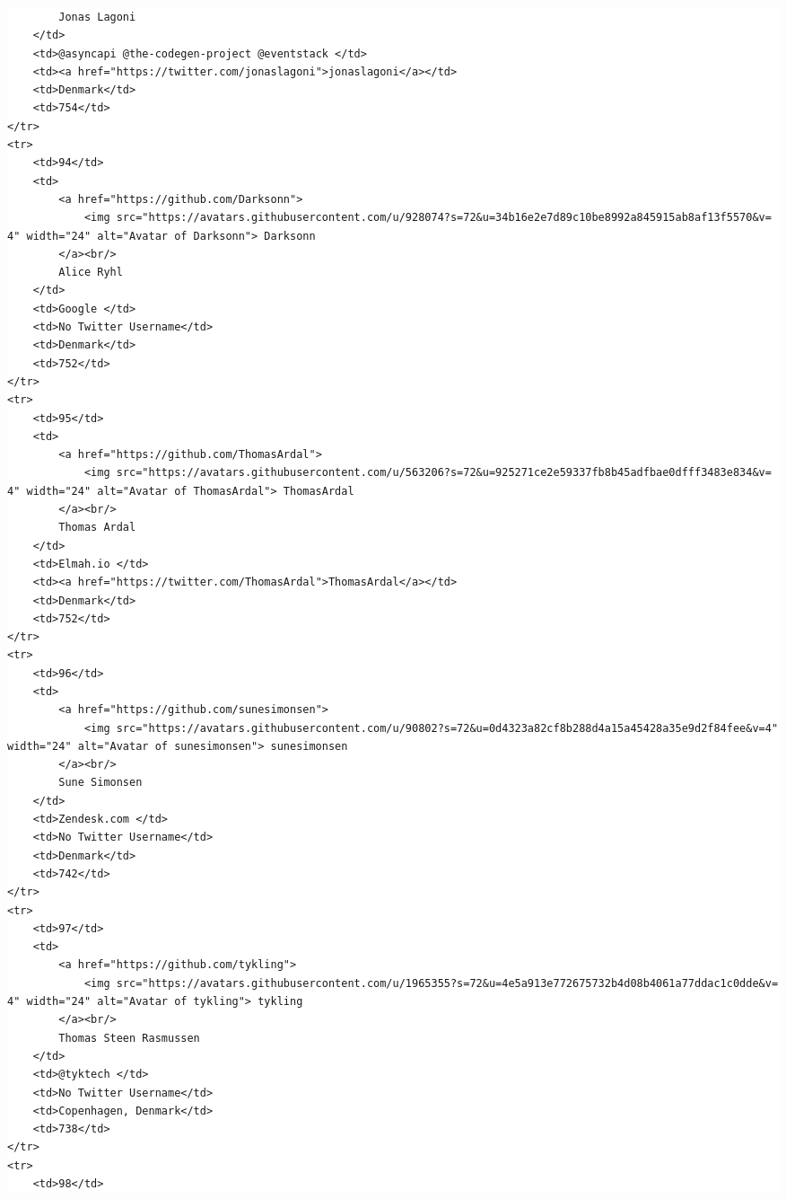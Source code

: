 			Jonas Lagoni
		</td>
		<td>@asyncapi @the-codegen-project @eventstack </td>
		<td><a href="https://twitter.com/jonaslagoni">jonaslagoni</a></td>
		<td>Denmark</td>
		<td>754</td>
	</tr>
	<tr>
		<td>94</td>
		<td>
			<a href="https://github.com/Darksonn">
				<img src="https://avatars.githubusercontent.com/u/928074?s=72&u=34b16e2e7d89c10be8992a845915ab8af13f5570&v=4" width="24" alt="Avatar of Darksonn"> Darksonn
			</a><br/>
			Alice Ryhl
		</td>
		<td>Google </td>
		<td>No Twitter Username</td>
		<td>Denmark</td>
		<td>752</td>
	</tr>
	<tr>
		<td>95</td>
		<td>
			<a href="https://github.com/ThomasArdal">
				<img src="https://avatars.githubusercontent.com/u/563206?s=72&u=925271ce2e59337fb8b45adfbae0dfff3483e834&v=4" width="24" alt="Avatar of ThomasArdal"> ThomasArdal
			</a><br/>
			Thomas Ardal
		</td>
		<td>Elmah.io </td>
		<td><a href="https://twitter.com/ThomasArdal">ThomasArdal</a></td>
		<td>Denmark</td>
		<td>752</td>
	</tr>
	<tr>
		<td>96</td>
		<td>
			<a href="https://github.com/sunesimonsen">
				<img src="https://avatars.githubusercontent.com/u/90802?s=72&u=0d4323a82cf8b288d4a15a45428a35e9d2f84fee&v=4" width="24" alt="Avatar of sunesimonsen"> sunesimonsen
			</a><br/>
			Sune Simonsen
		</td>
		<td>Zendesk.com </td>
		<td>No Twitter Username</td>
		<td>Denmark</td>
		<td>742</td>
	</tr>
	<tr>
		<td>97</td>
		<td>
			<a href="https://github.com/tykling">
				<img src="https://avatars.githubusercontent.com/u/1965355?s=72&u=4e5a913e772675732b4d08b4061a77ddac1c0dde&v=4" width="24" alt="Avatar of tykling"> tykling
			</a><br/>
			Thomas Steen Rasmussen
		</td>
		<td>@tyktech </td>
		<td>No Twitter Username</td>
		<td>Copenhagen, Denmark</td>
		<td>738</td>
	</tr>
	<tr>
		<td>98</td>